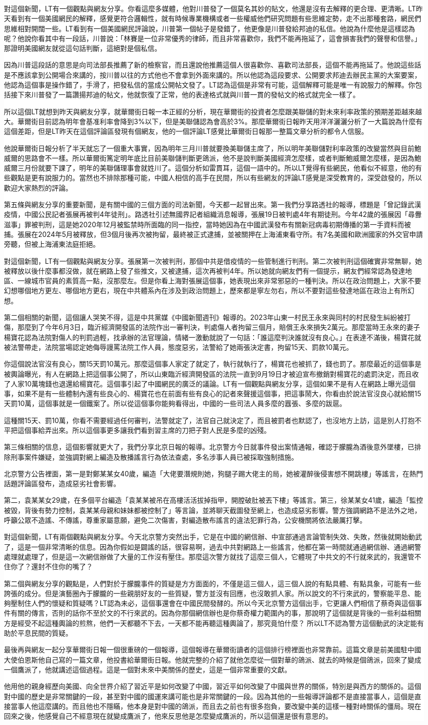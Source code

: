 對這個新聞，LT有一個觀點與網友分享。你看這麼多媒體，他對川普發了一個莫名其妙的貼文，他還是沒有去解釋的更合理、更清晰。LT昨天看到有一個美國網民的解釋，感覺更符合邏輯性，就有時候專業機構或者一些權威他們研究問題有些思維定勢，走不出那種套路，網民們思維相對開闊一些。LT看到有一個美國網民評論說，川普第一個帖子是發錯了，他更像是川普發給邦迪的私信。他說為什麼他是這樣認為呢？他說你看其中有一段話，川普說：「林賽是一位非常優秀的律師，而且非常喜歡你，我們不能再拖延了，這會損害我們的聲譽和信譽。」 那證明美國網友就從這句話判斷，這絕對是個私信。

因為川普這段話的意思是向司法部長推薦了新的檢察官，而且還說他推薦這個人很喜歡你、喜歡司法部長，這個不能再拖延了。他說這些話是不應該拿到公開場合來講的，按川普以往的方式他也不會拿到外面來講的。所以他認為這段要求、公開要求邦迪去辦民主黨的大案要案，他認為這個事是操作錯了，手滑了，把發私信的當成公開帖文發了。LT認為這個是非常有可能，這個解釋可能是唯一有說服力的解釋。你包括接下來川普發了一篇讚揚邦迪的帖文，他就恢復了正常，他的表達格式就與川普一貫的發帖文的格式就完全一樣了。

所以這個LT就想到昨天與網友分享，就華爾街日報一本正經的分析，現在華爾街的投資者怎麼跟美聯儲的對未來利率政策的預期差距越來越大。華爾街目前認為明年會基准利率會降到3%以下，但是美聯儲認為會高於3%。那麼華爾街日報昨天用洋洋灑灑分析了一大篇說為什麼有這個差距，但是LT昨天在這個評論區發現有個網友，他的一個評論LT感覺比華爾街日報那一整篇文章分析的都令人信服。

他說華爾街日報分析了半天就忘了一個重大事實，因為明年三月川普就要換美聯儲主席了，所以明年美聯儲對利率政策的改變當然與目前鮑威爾的思路會不一樣。所以華爾街篤定明年底比目前美聯儲判斷更鴿派，他不是說判斷美國經濟怎麼樣，或者判斷鮑威爾怎麼樣，是因為鮑威爾三月份就要下課了，明年的美聯儲理事會就姓川了。這個分析如雷貫耳，這個一語中的。所以LT覺得有些網民，他看似不經意，他的有些觀點是更有說服力的。當然也不排除那種可能，中國人相信的高手在民間，所以有些網友的評論LT感覺是深受教育的，深受啟發的，所以歡迎大家熱烈的評論。

第五條與網友分享的重要新聞，是有關中國的三個方面的司法新聞，今天都一起冒出來。第一我們分享路透社的報導，標題是「曾記錄武漢疫情，中國公民記者張展再被判4年徒刑」。路透社引述無國界記者組織消息報導，張展19日被判處4年有期徒刑。今年42歲的張展因「尋釁滋事」罪被判刑，這是她2020年12月被監禁時所面臨的同一指控，當時她因為在中國武漢發布有關新冠病毒初期傳播的第一手資料而被捕。張展在2024年5月被釋放，但3個月後再次被拘留，最終被正式逮捕，並被關押在上海浦東看守所。有7名美國和歐洲國家的外交官申請旁聽，但被上海浦東法庭拒絕。

對這個新聞，LT有一個觀點與網友分享。張展第一次被判刑，那個中共是借疫情的一些管制進行判刑。第二次被判刑這個確實非常無聊，她被釋放以後什麼事都沒做，就在網路上發了些推文，又被逮捕，這次再被判4年。所以她就向網友們有一個提示，網友們經常認為發達地區、一線城市官員的素質高一點，沒那麼左。但是你看上海對張展這個事，她表現出來非常邪惡的一種判決。所以在政治問題上，大家不要幻想哪個地方更左、哪個地方更右，現在中共體系內在涉及到政治問題上，歷來都是寧左勿右，所以不要對這些發達地區在政治上有所幻想。

第二個相關的新聞，這個讓人哭笑不得，這是中共黨媒《中國新聞週刊》報導的。2023年山東一村民王永來與同村的村民發生糾紛被打傷，那麼到了今年6月3日，臨沂經濟開發區的法院作出一審判決，判處傷人者拘留三個月，賠償王永來損失2萬元。那麼當時王永來的妻子楊寶花認為法院對傷人的判罰過輕，找承辦的法官理論，情緒一激動就說了一句話：「誰這麼判決誰就沒有良心。」在表達不滿後，楊寶花就被法警帶走，法院當場認定她侮辱謾罵法院工作人員，態度惡劣，法警給了她兩張決定書，拘留15天、罰款10萬元。

你這個說法官沒有良心，關15天罰10萬元。那麼這個事人家定了就定了，執行就執行了，楊寶花也被抓了，錢也罰了。那麼最近的這個事是被輿論曝光，有人在網路上把這個事公開了，所以山東臨沂經濟開發區的法院一直到9月19日才被迫宣布撤銷對楊寶花的處罰決定，而且收了人家10萬塊錢也退還給楊寶花。這個事引起了中國網民的廣泛的議論。LT有一個觀點與網友分享，這個如果不是有人在網路上曝光這個事，如果不是有一些體制內還有些良心的、楊寶花也在前面有些有良心的記者來聲援這個事，把這事鬧大，你看由於說法官沒良心就給關15天罰10萬，這個事就是一個鐵案了。所以從這個事你能夠看得出，中國的一些司法人員多麼的囂張、多麼的跋扈。

這種關15天、罰10萬，你看不需要經過任何審判，法警就定了，法官自己就決定了，而且被罰者也默認了，也沒地方上訪，這是別人打抱不平把這個事給弄出來。所以這個事更多讓我們看到習主席的刀把子對人民是多麼的凶殘。

第三條相關的信息，這個影響就更大了，我們分享北京日報的報導。北京警方今日就事件發出案情通報，確認于朦朧為酒後意外墜樓，已排除刑事案件嫌疑，並強調對網上編造及散播謠言行為依法查處，多名涉事人員已被採取強制措施。

北京警方公告裡面，第一是對鄭某某女40歲，編造「大佬要潛規則她，狗腿子踢大佬主的局，她被灌醉後侵害想不開跳樓」等謠言，在熱門話題評論區發布，造成惡劣社會影響。

第二，袁某某女29歲，在多個平台編造「袁某某被吊在高樓活活拔掉指甲，開膛破肚被丟下樓」等謠言。第三，徐某某女41歲，編造「監控被毀，背後有勢力控制，袁某某母親和妹妹都被控制了」等言論，並將聊天截圖發至網上，也造成惡劣影響。警方強調網路不是法外之地，呼籲公眾不造謠、不傳謠，尊重家屬意願，避免二次傷害，對編造散布謠言的違法犯罪行為，公安機關將依法嚴厲打擊。

對這個新聞，LT有兩個觀點與網友分享。今天北京警方突然出手，它是在中國的網信辦、中宣部通過言論管制失效、失敗，然後就開始動武了，這是一個非常清晰的信息。因為你假如是闢謠的話，很容易啊，過去中共對網路上一些謠言，他都在第一時間就通過網信辦、通過網警處理就處理了，但是這一次網信辦做了大量的工作沒有壓住。那麼這次警方就找了這麼三個人，它體現了中共文的不行就來武的，我還管不住你了？還封不住你的嘴了？

第二個與網友分享的觀點是，人們對於于朦朧事件的質疑是方方面面的，不僅是這三個人，這三個人說的有點具體、有點具象，可能有一些誇張的成分。但是演藝圈內于朦朧的一些親朋好友的一些質疑，警方並沒有回應，也沒敢抓人家。所以說文的不行來武的，警察能平息、能夠壓制住人們的懷疑和質疑嗎？LT認為未必，這個事還會在中國民間發酵的。所以今天北京警方這個出手，它更讓人們相信了蔡奇與這個事件有關的傳言，否則的話你不至於文的不行來武的。因為你那個網信辦也是你蔡奇權力範圍內的事，那說明了這個就是背後的一些利益相關方是經受不起這種輿論的煎熬，他們一天都聽不下去，一天都不能再聽這種輿論了，那究竟怕什麼？ 所以LT不認為警方這個動武的決定能有助於平息民間的質疑。

最後再與網友一起分享華爾街日報一個很重磅的一個報導，這個報導在華爾街讀者的這個排行榜裡面也非常靠前。這篇文章是前美國駐中國大使伯恩斯他自己寫的一篇文章，他投書給華爾街日報。他就完整的介紹了就他怎麼從一個對華的鴿派、就去的時候是個鴿派，回來了變成一個鷹派了，他就講述這個過程。這是一個對未來中美關係的歷史，這是一個非常重要的文獻。

他用他的親身經歷向美國、向全世界介紹了習近平是如何改變了中國，習近平如何改變了中國與世界的關係，特別是與西方的關係的。這個對中國的歷史是非常關鍵的一段，甚至對中國的國運來講可能也是非常關鍵的一段。因為其他的一些報導評論都不是直接當事人，這個是直接當事人他這麼講的。而且他也不隱瞞，他本身是對中國的鴿派，而且去之前也有很多抱負，要改變中美的這樣一種對峙關係的僵局。現在回來之後，他感覺自己不經意現在就變成鷹派了，他來反思他是怎麼變成鷹派的，所以這個還是很有意思的。

